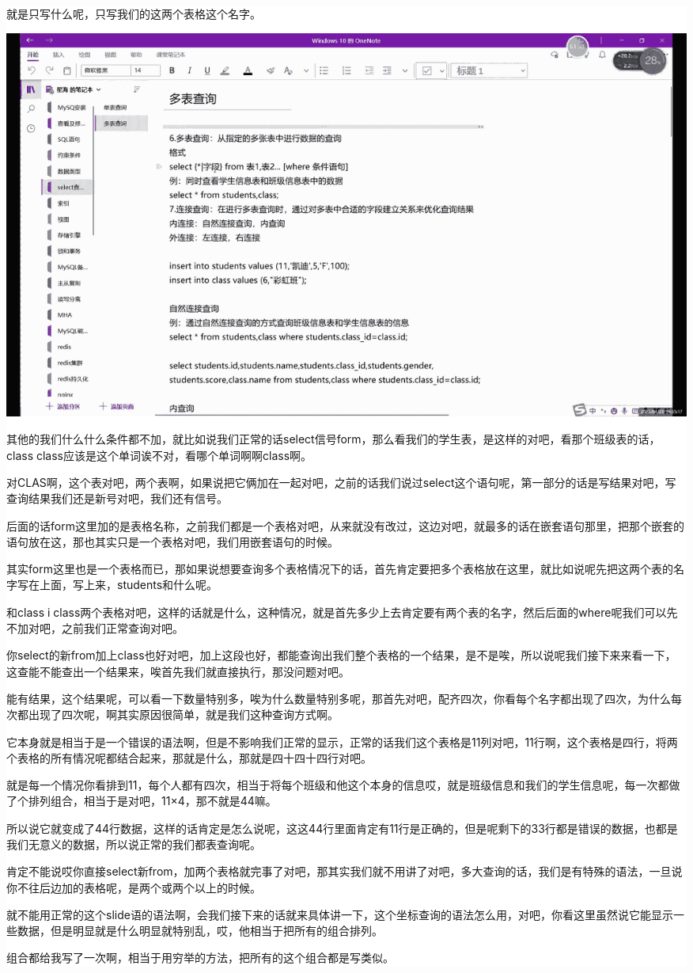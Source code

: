 就是只写什么呢，只写我们的这两个表格这个名字。

![](img/b63bb610e145df0bff9be5ef6810f007_6.png)

其他的我们什么什么条件都不加，就比如说我们正常的话select信号form，那么看我们的学生表，是这样的对吧，看那个班级表的话，class class应该是这个单词诶不对，看哪个单词啊啊class啊。

对CLAS啊，这个表对吧，两个表啊，如果说把它俩加在一起对吧，之前的话我们说过select这个语句呢，第一部分的话是写结果对吧，写查询结果我们还是新号对吧，我们还有信号。

后面的话form这里加的是表格名称，之前我们都是一个表格对吧，从来就没有改过，这边对吧，就最多的话在嵌套语句那里，把那个嵌套的语句放在这，那也其实只是一个表格对吧，我们用嵌套语句的时候。

其实form这里也是一个表格而已，那如果说想要查询多个表格情况下的话，首先肯定要把多个表格放在这里，就比如说呢先把这两个表的名字写在上面，写上来，students和什么呢。

和class i class两个表格对吧，这样的话就是什么，这种情况，就是首先多少上去肯定要有两个表的名字，然后后面的where呢我们可以先不加对吧，之前我们正常查询对吧。

你select的新from加上class也好对吧，加上这段也好，都能查询出我们整个表格的一个结果，是不是唉，所以说呢我们接下来来看一下，这查能不能查出一个结果来，唉首先我们就直接执行，那没问题对吧。

能有结果，这个结果呢，可以看一下数量特别多，唉为什么数量特别多呢，那首先对吧，配齐四次，你看每个名字都出现了四次，为什么每次都出现了四次呢，啊其实原因很简单，就是我们这种查询方式啊。

它本身就是相当于是一个错误的语法啊，但是不影响我们正常的显示，正常的话我们这个表格是11列对吧，11行啊，这个表格是四行，将两个表格的所有情况呢都结合起来，那就是什么，那就是四十四十四行对吧。

就是每一个情况你看排到11，每个人都有四次，相当于将每个班级和他这个本身的信息哎，就是班级信息和我们的学生信息呢，每一次都做了个排列组合，相当于是对吧，11×4，那不就是44嘛。

所以说它就变成了44行数据，这样的话肯定是怎么说呢，这这44行里面肯定有11行是正确的，但是呢剩下的33行都是错误的数据，也都是我们无意义的数据，所以说正常的我们都表查询呢。

肯定不能说哎你直接select新from，加两个表格就完事了对吧，那其实我们就不用讲了对吧，多大查询的话，我们是有特殊的语法，一旦说你不往后边加的表格呢，是两个或两个以上的时候。

就不能用正常的这个slide语的语法啊，会我们接下来的话就来具体讲一下，这个坐标查询的语法怎么用，对吧，你看这里虽然说它能显示一些数据，但是明显就是什么明显就特别乱，哎，他相当于把所有的组合排列。

组合都给我写了一次啊，相当于用穷举的方法，把所有的这个组合都是写类似。

